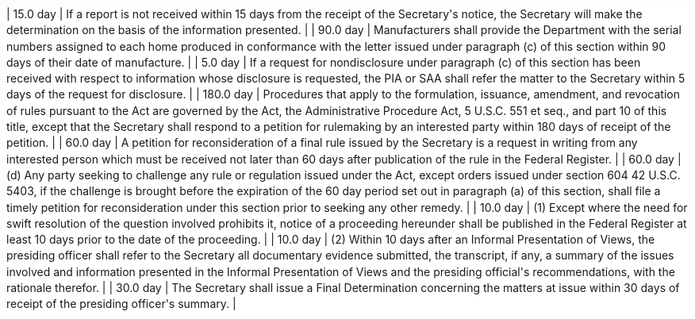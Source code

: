 | 15.0 day    | If a report is not received within 15 days from the receipt of the Secretary's notice, the Secretary will make the determination on the basis of the information presented.                                                                                                                                                                                                                                                                                                                                                                                                                                            |
| 90.0 day    | Manufacturers shall provide the Department with the serial numbers assigned to each home produced in conformance with the letter issued under paragraph (c) of this section within 90 days of their date of manufacture.                                                                                                                                                                                                                                                                                                                                                                                               |
| 5.0 day     | If a request for nondisclosure under paragraph (c) of this section has been received with respect to information whose disclosure is requested, the PIA or SAA shall refer the matter to the Secretary within 5 days of the request for disclosure.                                                                                                                                                                                                                                                                                                                                                                    |
| 180.0 day   | Procedures that apply to the formulation, issuance, amendment, and revocation of rules pursuant to the Act are governed by the Act, the Administrative Procedure Act, 5 U.S.C. 551 et seq., and part 10 of this title, except that the Secretary shall respond to a petition for rulemaking by an interested party within 180 days of receipt of the petition.                                                                                                                                                                                                                                                         |
| 60.0 day    | A petition for reconsideration of a final rule issued by the Secretary is a request in writing from any interested person which must be received not later than 60 days after publication of the rule in the Federal Register.                                                                                                                                                                                                                                                                                                                                                                                         |
| 60.0 day    | (d) Any party seeking to challenge any rule or regulation issued under the Act, except orders issued under section 604 42 U.S.C. 5403, if the challenge is brought before the expiration of the 60 day period set out in paragraph (a) of this section, shall file a timely petition for reconsideration under this section prior to seeking any other remedy.                                                                                                                                                                                                                                                         |
| 10.0 day    | (1) Except where the need for swift resolution of the question involved prohibits it, notice of a proceeding hereunder shall be published in the Federal Register at least 10 days prior to the date of the proceeding.                                                                                                                                                                                                                                                                                                                                                                                                |
| 10.0 day    | (2) Within 10 days after an Informal Presentation of Views, the presiding officer shall refer to the Secretary all documentary evidence submitted, the transcript, if any, a summary of the issues involved and information presented in the Informal Presentation of Views and the presiding official's recommendations, with the rationale therefor.                                                                                                                                                                                                                                                                 |
| 30.0 day    | The Secretary shall issue a Final Determination concerning the matters at issue within 30 days of receipt of the presiding officer's summary.                                                                                                                                                                                                                                                                                                                                                                                                                                                                          |